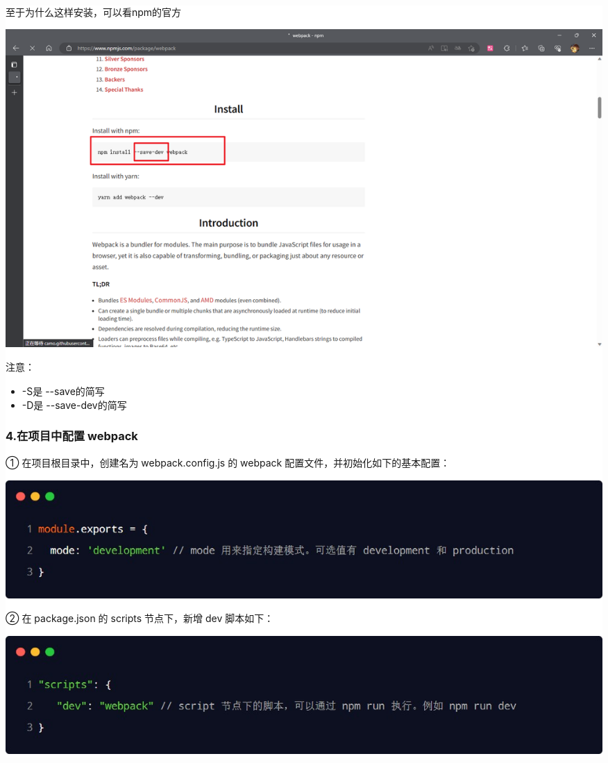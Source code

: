 至于为什么这样安装，可以看npm的官方

![image-20230603213151718](../pic/image-20230603213151718.png)

注意：

- -S是 --save的简写
- -D是 --save-dev的简写

### 4.在项目中配置 webpack

①  在项目根目录中，创建名为 webpack.config.js 的 webpack 配置文件，并初始化如下的基本配置：

![image-20230603213224083](../pic/image-20230603213224083.png)

② 在 package.json 的 scripts 节点下，新增 dev 脚本如下：

![image-20230603213232797](../pic/image-20230603213232797.png)
